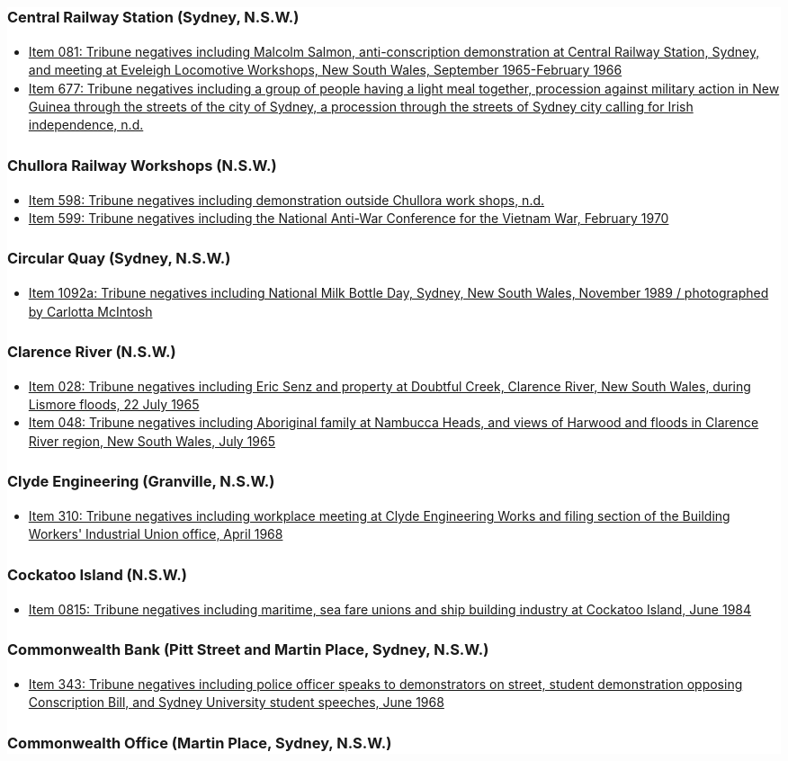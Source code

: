 ### Central Railway Station (Sydney, N.S.W.)

* [Item 081: Tribune negatives including Malcolm Salmon, anti-conscription demonstration at Central Railway Station, Sydney, and meeting at Eveleigh Locomotive Workshops, New South Wales, September 1965-February 1966](http://archival.sl.nsw.gov.au/Details/archive/110370578)
* [Item 677: Tribune negatives including a group of people having a light meal together, procession against military action in New Guinea through the streets of the city of Sydney, a procession through the streets of Sydney city calling for Irish independence, n.d.](http://archival.sl.nsw.gov.au/Details/archive/110375019)

### Chullora Railway Workshops (N.S.W.)

* [Item 598: Tribune negatives including demonstration outside Chullora work shops, n.d.](http://archival.sl.nsw.gov.au/Details/archive/110375018)
* [Item 599: Tribune negatives including the National Anti-War Conference for the Vietnam War, February 1970](http://archival.sl.nsw.gov.au/Details/archive/110375020)

### Circular Quay (Sydney, N.S.W.)

* [Item 1092a: Tribune negatives including National Milk Bottle Day, Sydney, New South Wales, November 1989 / photographed by Carlotta McIntosh](http://archival.sl.nsw.gov.au/Details/archive/110370836)

### Clarence River (N.S.W.)

* [Item 028: Tribune negatives including Eric Senz and property at Doubtful Creek, Clarence River, New South Wales, during Lismore floods, 22 July 1965](http://archival.sl.nsw.gov.au/Details/archive/110370056)
* [Item 048: Tribune negatives including Aboriginal family at Nambucca Heads, and views of Harwood and floods in Clarence River region, New South Wales, July 1965](http://archival.sl.nsw.gov.au/Details/archive/110370230)

### Clyde Engineering (Granville, N.S.W.)

* [Item 310: Tribune negatives including workplace meeting at Clyde Engineering Works and filing section of the Building Workers' Industrial Union office, April 1968](http://archival.sl.nsw.gov.au/Details/archive/110374703)

### Cockatoo Island (N.S.W.)

* [Item 0815: Tribune negatives including maritime, sea fare unions and ship building industry at Cockatoo Island, June 1984](http://archival.sl.nsw.gov.au/Details/archive/110370379)

### Commonwealth Bank (Pitt Street and Martin Place, Sydney, N.S.W.)

* [Item 343: Tribune negatives including police officer speaks to demonstrators on street, student demonstration opposing Conscription Bill,  and Sydney University student speeches, June 1968](http://archival.sl.nsw.gov.au/Details/archive/110374851)

### Commonwealth Office (Martin Place, Sydney, N.S.W.)
